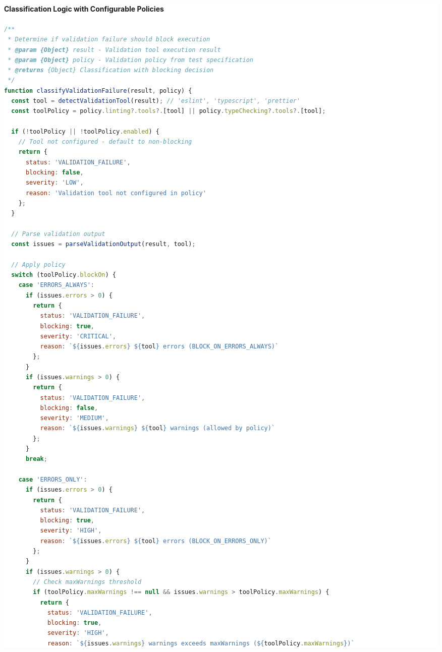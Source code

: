 #### Classification Logic with Configurable Policies

```javascript
/**
 * Determine if validation failure should block execution
 * @param {Object} result - Validation tool execution result
 * @param {Object} policy - Validation policy from test specification
 * @returns {Object} Classification with blocking decision
 */
function classifyValidationFailure(result, policy) {
  const tool = detectValidationTool(result); // 'eslint', 'typescript', 'prettier'
  const toolPolicy = policy.linting?.tools?.[tool] || policy.typeChecking?.tools?.[tool];
  
  if (!toolPolicy || !toolPolicy.enabled) {
    // Tool not configured - default to non-blocking
    return {
      status: 'VALIDATION_FAILURE',
      blocking: false,
      severity: 'LOW',
      reason: 'Validation tool not configured in policy'
    };
  }
  
  // Parse validation output
  const issues = parseValidationOutput(result, tool);
  
  // Apply policy
  switch (toolPolicy.blockOn) {
    case 'ERRORS_ALWAYS':
      if (issues.errors > 0) {
        return {
          status: 'VALIDATION_FAILURE',
          blocking: true,
          severity: 'CRITICAL',
          reason: `${issues.errors} ${tool} errors (BLOCK_ON_ERRORS_ALWAYS)`
        };
      }
      if (issues.warnings > 0) {
        return {
          status: 'VALIDATION_FAILURE',
          blocking: false,
          severity: 'MEDIUM',
          reason: `${issues.warnings} ${tool} warnings (allowed by policy)`
        };
      }
      break;
      
    case 'ERRORS_ONLY':
      if (issues.errors > 0) {
        return {
          status: 'VALIDATION_FAILURE',
          blocking: true,
          severity: 'HIGH',
          reason: `${issues.errors} ${tool} errors (BLOCK_ON_ERRORS_ONLY)`
        };
      }
      if (issues.warnings > 0) {
        // Check maxWarnings threshold
        if (toolPolicy.maxWarnings !== null && issues.warnings > toolPolicy.maxWarnings) {
          return {
            status: 'VALIDATION_FAILURE',
            blocking: true,
            severity: 'HIGH',
            reason: `${issues.warnings} warnings exceeds maxWarnings (${toolPolicy.maxWarnings})`
```